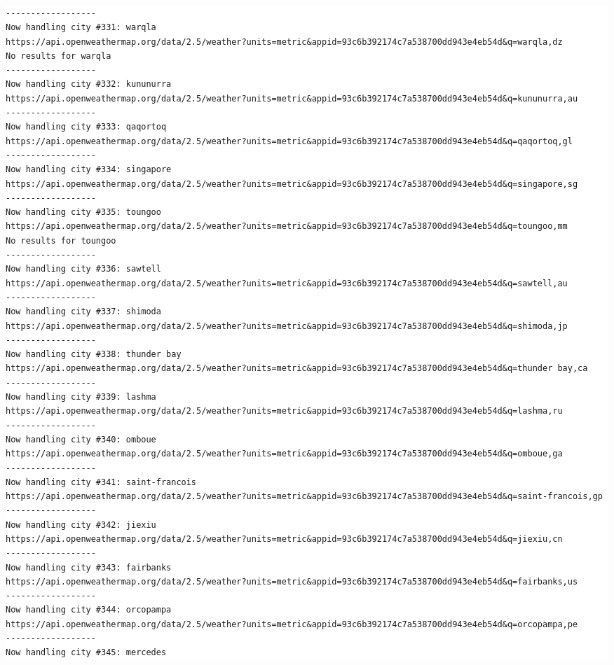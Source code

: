    ------------------
    Now handling city #331: warqla
    https://api.openweathermap.org/data/2.5/weather?units=metric&appid=93c6b392174c7a538700dd943e4eb54d&q=warqla,dz
    No results for warqla
    ------------------
    Now handling city #332: kununurra
    https://api.openweathermap.org/data/2.5/weather?units=metric&appid=93c6b392174c7a538700dd943e4eb54d&q=kununurra,au
    ------------------
    Now handling city #333: qaqortoq
    https://api.openweathermap.org/data/2.5/weather?units=metric&appid=93c6b392174c7a538700dd943e4eb54d&q=qaqortoq,gl
    ------------------
    Now handling city #334: singapore
    https://api.openweathermap.org/data/2.5/weather?units=metric&appid=93c6b392174c7a538700dd943e4eb54d&q=singapore,sg
    ------------------
    Now handling city #335: toungoo
    https://api.openweathermap.org/data/2.5/weather?units=metric&appid=93c6b392174c7a538700dd943e4eb54d&q=toungoo,mm
    No results for toungoo
    ------------------
    Now handling city #336: sawtell
    https://api.openweathermap.org/data/2.5/weather?units=metric&appid=93c6b392174c7a538700dd943e4eb54d&q=sawtell,au
    ------------------
    Now handling city #337: shimoda
    https://api.openweathermap.org/data/2.5/weather?units=metric&appid=93c6b392174c7a538700dd943e4eb54d&q=shimoda,jp
    ------------------
    Now handling city #338: thunder bay
    https://api.openweathermap.org/data/2.5/weather?units=metric&appid=93c6b392174c7a538700dd943e4eb54d&q=thunder bay,ca
    ------------------
    Now handling city #339: lashma
    https://api.openweathermap.org/data/2.5/weather?units=metric&appid=93c6b392174c7a538700dd943e4eb54d&q=lashma,ru
    ------------------
    Now handling city #340: omboue
    https://api.openweathermap.org/data/2.5/weather?units=metric&appid=93c6b392174c7a538700dd943e4eb54d&q=omboue,ga
    ------------------
    Now handling city #341: saint-francois
    https://api.openweathermap.org/data/2.5/weather?units=metric&appid=93c6b392174c7a538700dd943e4eb54d&q=saint-francois,gp
    ------------------
    Now handling city #342: jiexiu
    https://api.openweathermap.org/data/2.5/weather?units=metric&appid=93c6b392174c7a538700dd943e4eb54d&q=jiexiu,cn
    ------------------
    Now handling city #343: fairbanks
    https://api.openweathermap.org/data/2.5/weather?units=metric&appid=93c6b392174c7a538700dd943e4eb54d&q=fairbanks,us
    ------------------
    Now handling city #344: orcopampa
    https://api.openweathermap.org/data/2.5/weather?units=metric&appid=93c6b392174c7a538700dd943e4eb54d&q=orcopampa,pe
    ------------------
    Now handling city #345: mercedes